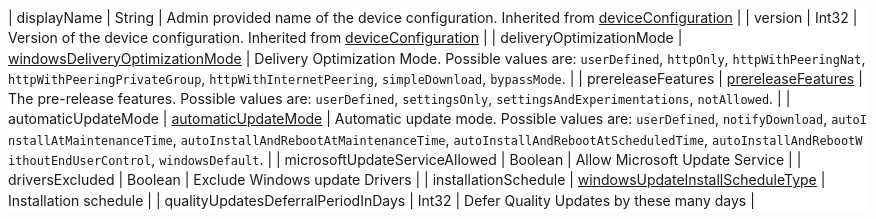 | displayName                                 | String                                                                                                                         | Admin provided name of the device configuration. Inherited from [deviceConfiguration](../resources/intune-shared-deviceconfiguration.md)                                                                                                                                                                                                                                                                                                                                                    |
| version                                     | Int32                                                                                                                          | Version of the device configuration. Inherited from [deviceConfiguration](../resources/intune-shared-deviceconfiguration.md)                                                                                                                                                                                                                                                                                                                                                                |
| deliveryOptimizationMode                    | [windowsDeliveryOptimizationMode](../resources/intune-deviceconfig-windowsdeliveryoptimizationmode.md)                         | Delivery Optimization Mode. Possible values are: `userDefined`, `httpOnly`, `httpWithPeeringNat`, `httpWithPeeringPrivateGroup`, `httpWithInternetPeering`, `simpleDownload`, `bypassMode`.                                                                                                                                                                                                                                                                                                 |
| prereleaseFeatures                          | [prereleaseFeatures](../resources/intune-deviceconfig-prereleasefeatures.md)                                                   | The pre-release features. Possible values are: `userDefined`, `settingsOnly`, `settingsAndExperimentations`, `notAllowed`.                                                                                                                                                                                                                                                                                                                                                                  |
| automaticUpdateMode                         | [automaticUpdateMode](../resources/intune-deviceconfig-automaticupdatemode.md)                                                 | Automatic update mode. Possible values are: `userDefined`, `notifyDownload`, `autoInstallAtMaintenanceTime`, `autoInstallAndRebootAtMaintenanceTime`, `autoInstallAndRebootAtScheduledTime`, `autoInstallAndRebootWithoutEndUserControl`, `windowsDefault`.                                                                                                                                                                                                                                 |
| microsoftUpdateServiceAllowed               | Boolean                                                                                                                        | Allow Microsoft Update Service                                                                                                                                                                                                                                                                                                                                                                                                                                                              |
| driversExcluded                             | Boolean                                                                                                                        | Exclude Windows update Drivers                                                                                                                                                                                                                                                                                                                                                                                                                                                              |
| installationSchedule                        | [windowsUpdateInstallScheduleType](../resources/intune-deviceconfig-windowsupdateinstallscheduletype.md)                       | Installation schedule                                                                                                                                                                                                                                                                                                                                                                                                                                                                       |
| qualityUpdatesDeferralPeriodInDays          | Int32                                                                                                                          | Defer Quality Updates by these many days                                                                                                                                                                                                                                                                                                                                                                                                                                                    |